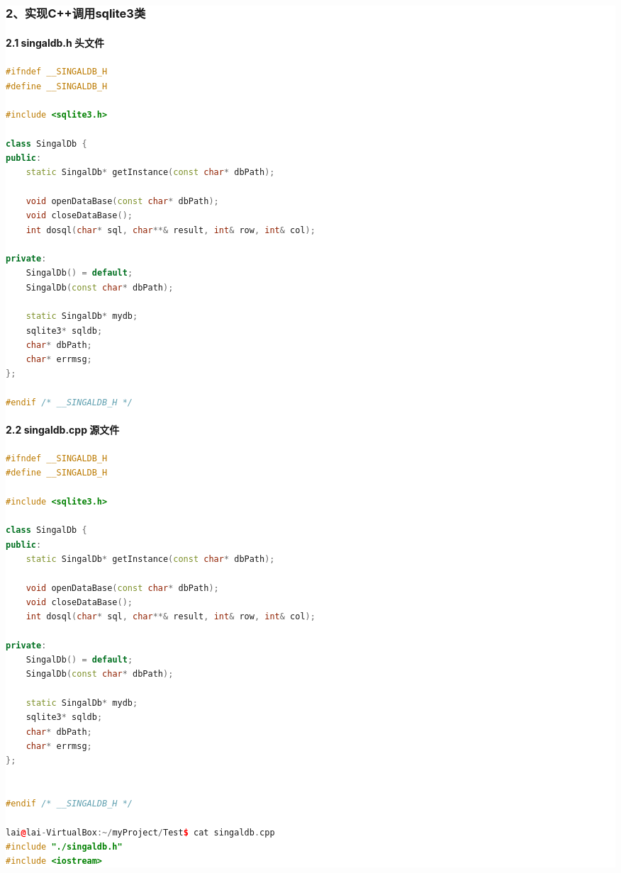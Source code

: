 ### 2、实现C++调用sqlite3类

#### 2.1 singaldb.h 头文件

~~~c++
#ifndef __SINGALDB_H
#define __SINGALDB_H

#include <sqlite3.h>

class SingalDb {
public:
    static SingalDb* getInstance(const char* dbPath);
    
    void openDataBase(const char* dbPath);
    void closeDataBase();
    int dosql(char* sql, char**& result, int& row, int& col);

private:
    SingalDb() = default;
    SingalDb(const char* dbPath);

    static SingalDb* mydb;
    sqlite3* sqldb;
    char* dbPath;
    char* errmsg;
};

#endif /* __SINGALDB_H */

~~~

#### 2.2  singaldb.cpp 源文件

~~~c++
#ifndef __SINGALDB_H
#define __SINGALDB_H

#include <sqlite3.h>

class SingalDb {
public:
    static SingalDb* getInstance(const char* dbPath);
    
    void openDataBase(const char* dbPath);
    void closeDataBase();
    int dosql(char* sql, char**& result, int& row, int& col);

private:
    SingalDb() = default;
    SingalDb(const char* dbPath);

    static SingalDb* mydb;
    sqlite3* sqldb;
    char* dbPath;
    char* errmsg;
};


#endif /* __SINGALDB_H */

lai@lai-VirtualBox:~/myProject/Test$ cat singaldb.cpp 
#include "./singaldb.h"
#include <iostream>
~~~